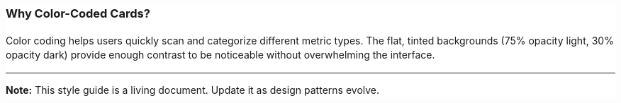 ### Why Color-Coded Cards?
Color coding helps users quickly scan and categorize different metric types. The flat, tinted backgrounds (75% opacity light, 30% opacity dark) provide enough contrast to be noticeable without overwhelming the interface.

---

**Note:** This style guide is a living document. Update it as design patterns evolve.
